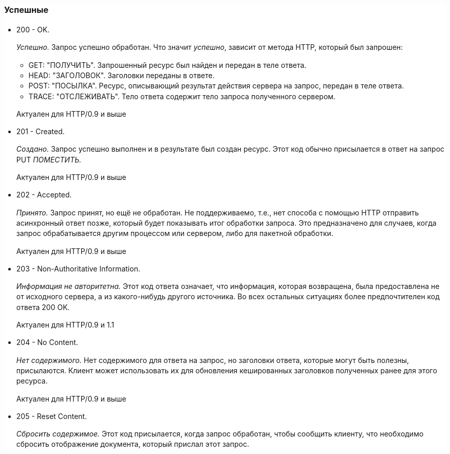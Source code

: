 ### Успешные

- 200 - OK.

  *Успешно.* Запрос успешно обработан. Что значит *успешно*, зависит от метода HTTP, который был запрошен:
    - GET: "ПОЛУЧИТЬ". Запрошенный ресурс был найден и передан в теле ответа.
    - HEAD: "ЗАГОЛОВОК". Заголовки переданы в ответе.
    - POST: "ПОСЫЛКА". Ресурс, описывающий результат действия сервера на запрос, передан в теле ответа.
    - TRACE: "ОТСЛЕЖИВАТЬ". Тело ответа содержит тело запроса полученного сервером.

  Актуален для HTTP/0.9 и выше


- 201 - Created.

  *Создано.* Запрос успешно выполнен и в результате был создан ресурс. Этот код обычно присылается в ответ на запрос
  PUT *ПОМЕСТИТЬ.*

  Актуален для HTTP/0.9 и выше


- 202 - Accepted.

  *Принято.* Запрос принят, но ещё не обработан. Не поддерживаемо, т.е., нет способа с помощью HTTP отправить
  асинхронный ответ позже, который будет показывать итог обработки запроса. Это предназначено для случаев, когда запрос
  обрабатывается другим процессом или сервером, либо для пакетной обработки.

  Актуален для HTTP/0.9 и выше


- 203 - Non-Authoritative Information.

  *Информация не авторитетна.* Этот код ответа означает, что информация, которая возвращена, была предоставлена не от
  исходного сервера, а из какого-нибудь другого источника. Во всех остальных ситуациях более предпочтителен код ответа
  200 OK.

  Актуален для HTTP/0.9 и 1.1


- 204 - No Content.

  *Нет содержимого.* Нет содержимого для ответа на запрос, но заголовки ответа, которые могут быть полезны, присылаются.
  Клиент может использовать их для обновления кешированных заголовков полученных ранее для этого ресурса.

  Актуален для HTTP/0.9 и выше


- 205 - Reset Content.

  *Сбросить содержимое.* Этот код присылается, когда запрос обработан, чтобы сообщить клиенту, что необходимо сбросить
  отображение документа, который прислал этот запрос.
